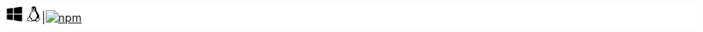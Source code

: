 <img src="assets/os-windows-true.svg" width="20px" height="20px"> <img src="assets/os-linux-true.svg" width="20px" height="20px">|[![npm](https://img.shields.io/npm/dm/hyper-alt-click.svg?label=DL)]()